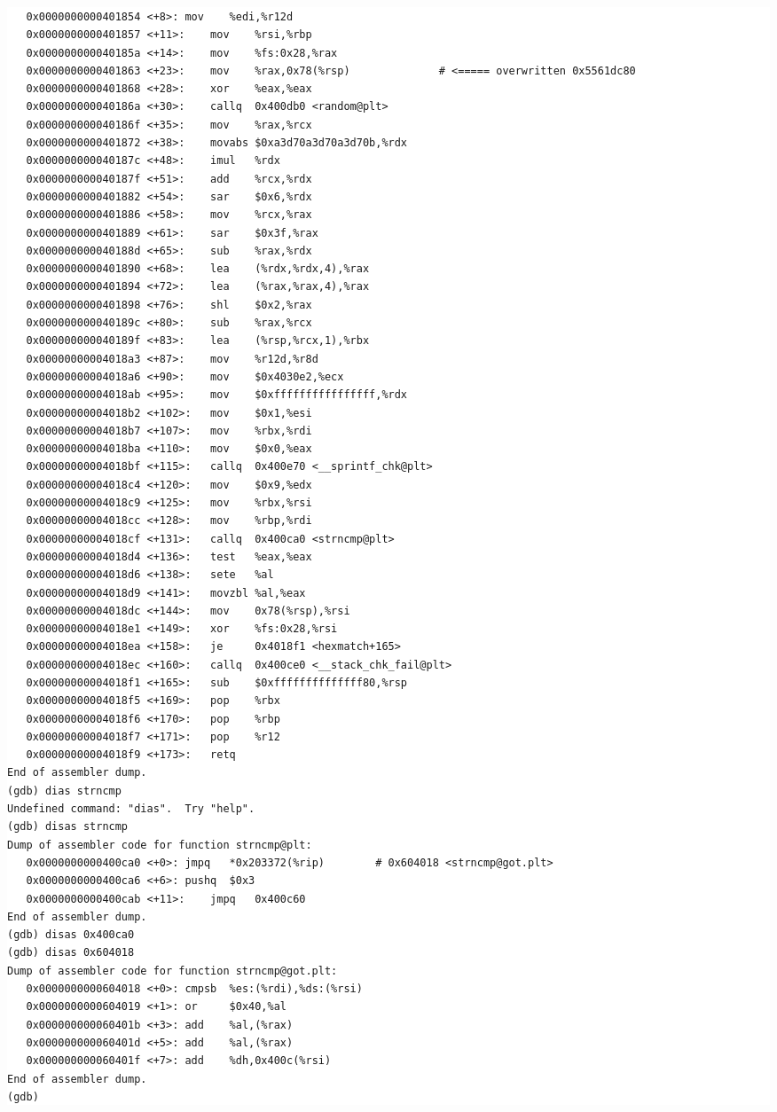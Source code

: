 ```
   0x0000000000401854 <+8>:	mov    %edi,%r12d
   0x0000000000401857 <+11>:	mov    %rsi,%rbp
   0x000000000040185a <+14>:	mov    %fs:0x28,%rax
   0x0000000000401863 <+23>:	mov    %rax,0x78(%rsp)              # <===== overwritten 0x5561dc80
   0x0000000000401868 <+28>:	xor    %eax,%eax
   0x000000000040186a <+30>:	callq  0x400db0 <random@plt>
   0x000000000040186f <+35>:	mov    %rax,%rcx
   0x0000000000401872 <+38>:	movabs $0xa3d70a3d70a3d70b,%rdx
   0x000000000040187c <+48>:	imul   %rdx
   0x000000000040187f <+51>:	add    %rcx,%rdx
   0x0000000000401882 <+54>:	sar    $0x6,%rdx
   0x0000000000401886 <+58>:	mov    %rcx,%rax
   0x0000000000401889 <+61>:	sar    $0x3f,%rax
   0x000000000040188d <+65>:	sub    %rax,%rdx
   0x0000000000401890 <+68>:	lea    (%rdx,%rdx,4),%rax
   0x0000000000401894 <+72>:	lea    (%rax,%rax,4),%rax
   0x0000000000401898 <+76>:	shl    $0x2,%rax
   0x000000000040189c <+80>:	sub    %rax,%rcx
   0x000000000040189f <+83>:	lea    (%rsp,%rcx,1),%rbx
   0x00000000004018a3 <+87>:	mov    %r12d,%r8d
   0x00000000004018a6 <+90>:	mov    $0x4030e2,%ecx
   0x00000000004018ab <+95>:	mov    $0xffffffffffffffff,%rdx
   0x00000000004018b2 <+102>:	mov    $0x1,%esi
   0x00000000004018b7 <+107>:	mov    %rbx,%rdi
   0x00000000004018ba <+110>:	mov    $0x0,%eax
   0x00000000004018bf <+115>:	callq  0x400e70 <__sprintf_chk@plt>
   0x00000000004018c4 <+120>:	mov    $0x9,%edx
   0x00000000004018c9 <+125>:	mov    %rbx,%rsi
   0x00000000004018cc <+128>:	mov    %rbp,%rdi
   0x00000000004018cf <+131>:	callq  0x400ca0 <strncmp@plt>
   0x00000000004018d4 <+136>:	test   %eax,%eax
   0x00000000004018d6 <+138>:	sete   %al
   0x00000000004018d9 <+141>:	movzbl %al,%eax
   0x00000000004018dc <+144>:	mov    0x78(%rsp),%rsi
   0x00000000004018e1 <+149>:	xor    %fs:0x28,%rsi
   0x00000000004018ea <+158>:	je     0x4018f1 <hexmatch+165>
   0x00000000004018ec <+160>:	callq  0x400ce0 <__stack_chk_fail@plt>
   0x00000000004018f1 <+165>:	sub    $0xffffffffffffff80,%rsp
   0x00000000004018f5 <+169>:	pop    %rbx
   0x00000000004018f6 <+170>:	pop    %rbp
   0x00000000004018f7 <+171>:	pop    %r12
   0x00000000004018f9 <+173>:	retq   
End of assembler dump.
(gdb) dias strncmp
Undefined command: "dias".  Try "help".
(gdb) disas strncmp
Dump of assembler code for function strncmp@plt:
   0x0000000000400ca0 <+0>:	jmpq   *0x203372(%rip)        # 0x604018 <strncmp@got.plt>
   0x0000000000400ca6 <+6>:	pushq  $0x3
   0x0000000000400cab <+11>:	jmpq   0x400c60
End of assembler dump.
(gdb) disas 0x400ca0
(gdb) disas 0x604018
Dump of assembler code for function strncmp@got.plt:
   0x0000000000604018 <+0>:	cmpsb  %es:(%rdi),%ds:(%rsi)
   0x0000000000604019 <+1>:	or     $0x40,%al
   0x000000000060401b <+3>:	add    %al,(%rax)
   0x000000000060401d <+5>:	add    %al,(%rax)
   0x000000000060401f <+7>:	add    %dh,0x400c(%rsi)
End of assembler dump.
(gdb) 
```
